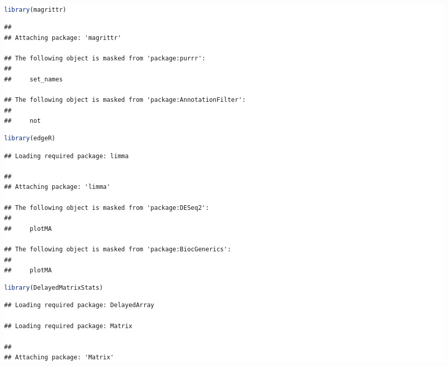 ``` r
library(magrittr)
```

    ## 
    ## Attaching package: 'magrittr'

    ## The following object is masked from 'package:purrr':
    ## 
    ##     set_names

    ## The following object is masked from 'package:AnnotationFilter':
    ## 
    ##     not

``` r
library(edgeR)
```

    ## Loading required package: limma

    ## 
    ## Attaching package: 'limma'

    ## The following object is masked from 'package:DESeq2':
    ## 
    ##     plotMA

    ## The following object is masked from 'package:BiocGenerics':
    ## 
    ##     plotMA

``` r
library(DelayedMatrixStats)
```

    ## Loading required package: DelayedArray

    ## Loading required package: Matrix

    ## 
    ## Attaching package: 'Matrix'
